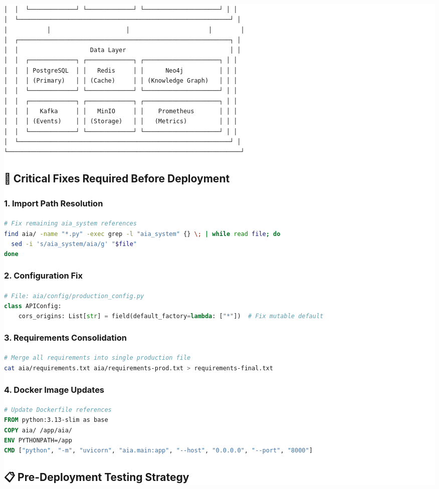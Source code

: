 ```
│  │  └─────────────┘ └─────────────┘ └─────────────────────┘ │ │
│  └───────────────────────────────────────────────────────────┘ │
│           │                     │                      │        │
│  ┌───────────────────────────────────────────────────────────┐ │
│  │                    Data Layer                             │ │
│  │  ┌─────────────┐ ┌─────────────┐ ┌─────────────────────┐ │ │
│  │  │ PostgreSQL  │ │   Redis     │ │      Neo4j          │ │ │
│  │  │ (Primary)   │ │ (Cache)     │ │ (Knowledge Graph)   │ │ │
│  │  └─────────────┘ └─────────────┘ └─────────────────────┘ │ │
│  │  ┌─────────────┐ ┌─────────────┐ ┌─────────────────────┐ │ │
│  │  │   Kafka     │ │   MinIO     │ │    Prometheus       │ │ │
│  │  │ (Events)    │ │ (Storage)   │ │   (Metrics)         │ │ │
│  │  └─────────────┘ └─────────────┘ └─────────────────────┘ │ │
│  └───────────────────────────────────────────────────────────┘ │
└─────────────────────────────────────────────────────────────────┘
```

## 🔧 Critical Fixes Required Before Deployment

### 1. Import Path Resolution
```bash
# Fix remaining aia_system references
find aia/ -name "*.py" -exec grep -l "aia_system" {} \; | while read file; do
  sed -i 's/aia_system/aia/g' "$file"
done
```

### 2. Configuration Fix
```python
# File: aia/config/production_config.py
class APIConfig:
    cors_origins: List[str] = field(default_factory=lambda: ["*"])  # Fix mutable default
```

### 3. Requirements Consolidation
```bash
# Merge all requirements into single production file
cat aia/requirements.txt aia/requirements-prod.txt > requirements-final.txt
```

### 4. Docker Image Updates
```dockerfile
# Update Dockerfile references
FROM python:3.13-slim as base
COPY aia/ /app/aia/
ENV PYTHONPATH=/app
CMD ["python", "-m", "uvicorn", "aia.main:app", "--host", "0.0.0.0", "--port", "8000"]
```

## 📋 Pre-Deployment Testing Strategy
